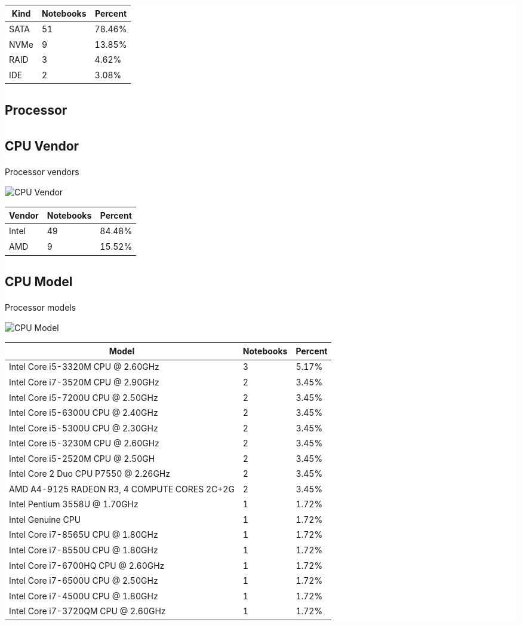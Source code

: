 
| Kind | Notebooks | Percent |
|------|-----------|---------|
| SATA | 51        | 78.46%  |
| NVMe | 9         | 13.85%  |
| RAID | 3         | 4.62%   |
| IDE  | 2         | 3.08%   |

Processor
---------

CPU Vendor
----------

Processor vendors

![CPU Vendor](./images/pie_chart_bsd/cpu_vendor.svg)


| Vendor | Notebooks | Percent |
|--------|-----------|---------|
| Intel  | 49        | 84.48%  |
| AMD    | 9         | 15.52%  |

CPU Model
---------

Processor models

![CPU Model](./images/pie_chart_bsd/cpu_model.svg)


| Model                                        | Notebooks | Percent |
|----------------------------------------------|-----------|---------|
| Intel Core i5-3320M CPU @ 2.60GHz            | 3         | 5.17%   |
| Intel Core i7-3520M CPU @ 2.90GHz            | 2         | 3.45%   |
| Intel Core i5-7200U CPU @ 2.50GHz            | 2         | 3.45%   |
| Intel Core i5-6300U CPU @ 2.40GHz            | 2         | 3.45%   |
| Intel Core i5-5300U CPU @ 2.30GHz            | 2         | 3.45%   |
| Intel Core i5-3230M CPU @ 2.60GHz            | 2         | 3.45%   |
| Intel Core i5-2520M CPU @ 2.50GH             | 2         | 3.45%   |
| Intel Core 2 Duo CPU P7550 @ 2.26GHz         | 2         | 3.45%   |
| AMD A4-9125 RADEON R3, 4 COMPUTE CORES 2C+2G | 2         | 3.45%   |
| Intel Pentium 3558U @ 1.70GHz                | 1         | 1.72%   |
| Intel Genuine CPU                            | 1         | 1.72%   |
| Intel Core i7-8565U CPU @ 1.80GHz            | 1         | 1.72%   |
| Intel Core i7-8550U CPU @ 1.80GHz            | 1         | 1.72%   |
| Intel Core i7-6700HQ CPU @ 2.60GHz           | 1         | 1.72%   |
| Intel Core i7-6500U CPU @ 2.50GHz            | 1         | 1.72%   |
| Intel Core i7-4500U CPU @ 1.80GHz            | 1         | 1.72%   |
| Intel Core i7-3720QM CPU @ 2.60GHz           | 1         | 1.72%   |